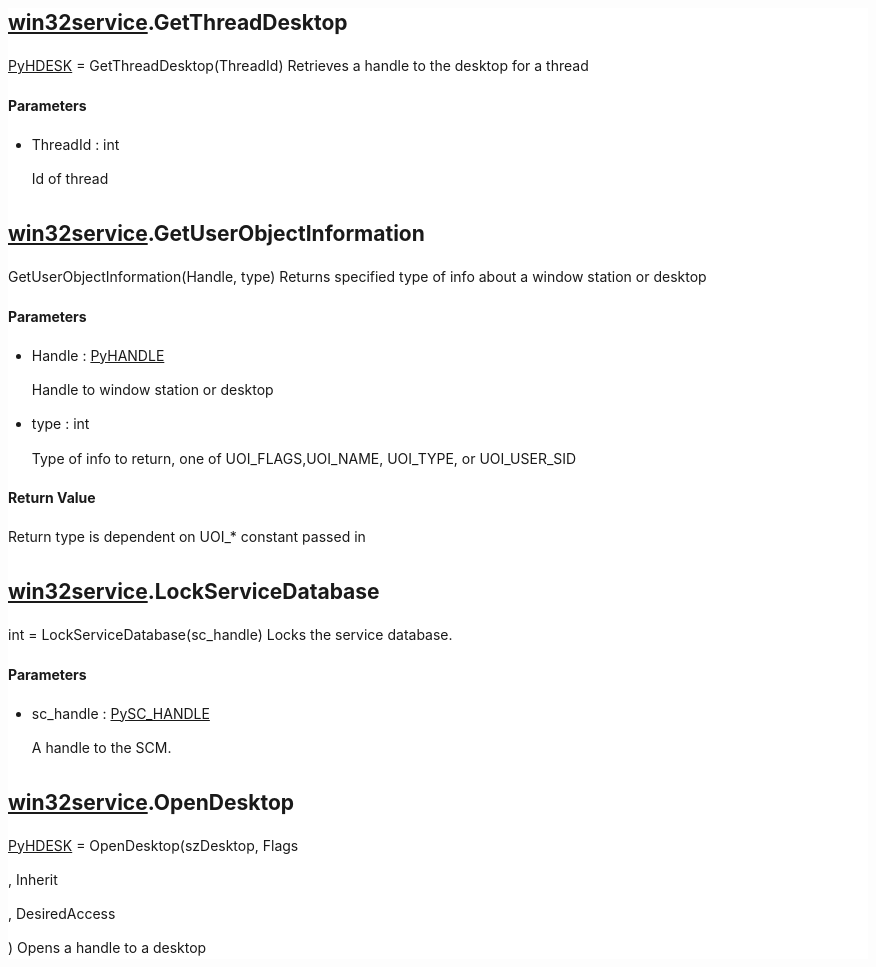 
## [win32service](win32service.md#win32service)\.GetThreadDesktop

[PyHDESK](PyHDESK.md) = GetThreadDesktop\(ThreadId\)
Retrieves a handle to the desktop for a thread

#### Parameters

  - ThreadId : int

    Id of thread


## [win32service](win32service.md#win32service)\.GetUserObjectInformation

GetUserObjectInformation\(Handle, type\)
Returns specified type of info about a window station or desktop

#### Parameters

  - Handle : [PyHANDLE](PyHANDLE.md)

    Handle to window station or desktop

  - type : int

    Type of info to return, one of UOI\_FLAGS,UOI\_NAME, UOI\_TYPE, or UOI\_USER\_SID

#### Return Value
Return type is dependent on UOI\_\* constant passed in


## [win32service](win32service.md#win32service)\.LockServiceDatabase

int = LockServiceDatabase\(sc\_handle\)
Locks the service database\.

#### Parameters

  - sc\_handle : [PySC\_HANDLE](PySC.md#pyschandle)

    A handle to the SCM\.


## [win32service](win32service.md#win32service)\.OpenDesktop

[PyHDESK](PyHDESK.md) = OpenDesktop\(szDesktop, Flags

, Inherit

, DesiredAccess

\)
Opens a handle to a desktop
